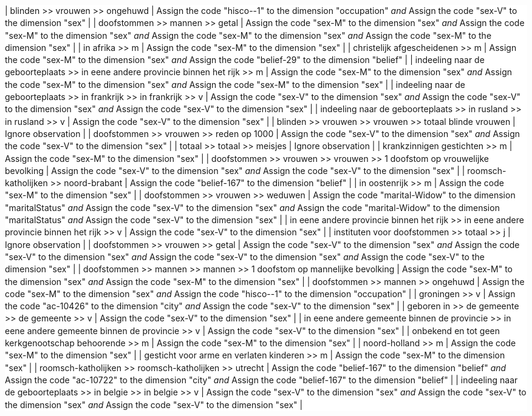 | blinden >> vrouwen >> ongehuwd | Assign the code "hisco--1" to the dimension "occupation" *and* Assign the code "sex-V" to the dimension "sex" |
| doofstommen >> mannen >> getal | Assign the code "sex-M" to the dimension "sex" *and* Assign the code "sex-M" to the dimension "sex" *and* Assign the code "sex-M" to the dimension "sex" *and* Assign the code "sex-M" to the dimension "sex" |
| in afrika >> m | Assign the code "sex-M" to the dimension "sex" |
| christelijk afgescheidenen >> m | Assign the code "sex-M" to the dimension "sex" *and* Assign the code "belief-29" to the dimension "belief" |
| indeeling naar de geboorteplaats >> in eene andere provincie binnen het rijk >> m | Assign the code "sex-M" to the dimension "sex" *and* Assign the code "sex-M" to the dimension "sex" *and* Assign the code "sex-M" to the dimension "sex" |
| indeeling naar de geboorteplaats >> in frankrijk >> in frankrijk >> v | Assign the code "sex-V" to the dimension "sex" *and* Assign the code "sex-V" to the dimension "sex" *and* Assign the code "sex-V" to the dimension "sex" |
| indeeling naar de geboorteplaats >> in rusland >> in rusland >> v | Assign the code "sex-V" to the dimension "sex" |
| blinden >> vrouwen >> vrouwen >> totaal blinde vrouwen | Ignore observation |
| doofstommen >> vrouwen >> reden op 1000 | Assign the code "sex-V" to the dimension "sex" *and* Assign the code "sex-V" to the dimension "sex" |
| totaal >> totaal >> meisjes | Ignore observation |
| krankzinnigen gestichten >> m | Assign the code "sex-M" to the dimension "sex" |
| doofstommen >> vrouwen >> vrouwen >> 1 doofstom op vrouwelijke bevolking | Assign the code "sex-V" to the dimension "sex" *and* Assign the code "sex-V" to the dimension "sex" |
| roomsch-katholijken >> noord-brabant | Assign the code "belief-167" to the dimension "belief" |
| in oostenrijk >> m | Assign the code "sex-M" to the dimension "sex" |
| doofstommen >> vrouwen >> weduwen | Assign the code "marital-Widow" to the dimension "maritalStatus" *and* Assign the code "sex-V" to the dimension "sex" *and* Assign the code "marital-Widow" to the dimension "maritalStatus" *and* Assign the code "sex-V" to the dimension "sex" |
| in eene andere provincie binnen het rijk >> in eene andere provincie binnen het rijk >> v | Assign the code "sex-V" to the dimension "sex" |
| instituten voor doofstommen >> totaal >> j | Ignore observation |
| doofstommen >> vrouwen >> getal | Assign the code "sex-V" to the dimension "sex" *and* Assign the code "sex-V" to the dimension "sex" *and* Assign the code "sex-V" to the dimension "sex" *and* Assign the code "sex-V" to the dimension "sex" |
| doofstommen >> mannen >> mannen >> 1 doofstom op mannelijke bevolking | Assign the code "sex-M" to the dimension "sex" *and* Assign the code "sex-M" to the dimension "sex" |
| doofstommen >> mannen >> ongehuwd | Assign the code "sex-M" to the dimension "sex" *and* Assign the code "hisco--1" to the dimension "occupation" |
| groningen >> v | Assign the code "ac-10426" to the dimension "city" *and* Assign the code "sex-V" to the dimension "sex" |
| geboren in >> de gemeente >> de gemeente >> v | Assign the code "sex-V" to the dimension "sex" |
| in eene andere gemeente binnen de provincie >> in eene andere gemeente binnen de provincie >> v | Assign the code "sex-V" to the dimension "sex" |
| onbekend en tot geen kerkgenootschap behoorende >> m | Assign the code "sex-M" to the dimension "sex" |
| noord-holland >> m | Assign the code "sex-M" to the dimension "sex" |
| gesticht voor arme en verlaten kinderen >> m | Assign the code "sex-M" to the dimension "sex" |
| roomsch-katholijken >> roomsch-katholijken >> utrecht | Assign the code "belief-167" to the dimension "belief" *and* Assign the code "ac-10722" to the dimension "city" *and* Assign the code "belief-167" to the dimension "belief" |
| indeeling naar de geboorteplaats >> in belgie >> in belgie >> v | Assign the code "sex-V" to the dimension "sex" *and* Assign the code "sex-V" to the dimension "sex" *and* Assign the code "sex-V" to the dimension "sex" |

